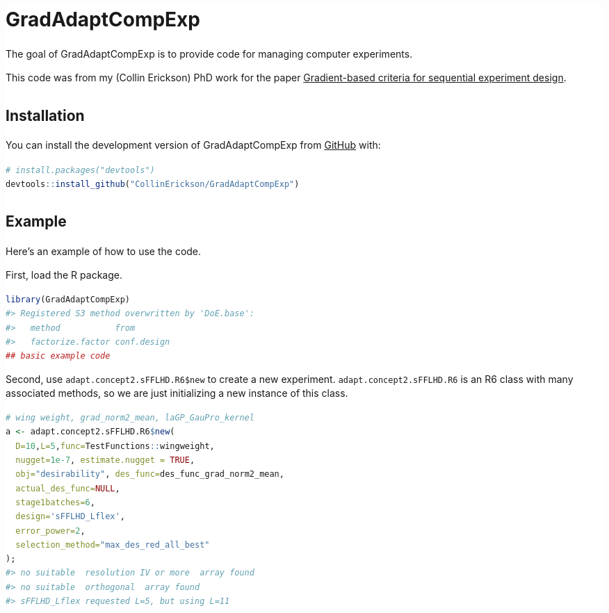 


# GradAdaptCompExp




The goal of GradAdaptCompExp is to provide code for managing computer
experiments.

This code was from my (Collin Erickson) PhD work for the paper
[Gradient-based criteria for sequential experiment
design](https://onlinelibrary.wiley.com/doi/10.1002/qre.2981).

## Installation

You can install the development version of GradAdaptCompExp from
[GitHub](https://github.com/) with:

``` r
# install.packages("devtools")
devtools::install_github("CollinErickson/GradAdaptCompExp")
```

## Example

Here’s an example of how to use the code.

First, load the R package.

``` r
library(GradAdaptCompExp)
#> Registered S3 method overwritten by 'DoE.base':
#>   method           from       
#>   factorize.factor conf.design
## basic example code
```

Second, use `adapt.concept2.sFFLHD.R6$new` to create a new experiment.
`adapt.concept2.sFFLHD.R6` is an R6 class with many associated methods,
so we are just initializing a new instance of this class.

``` r
# wing weight, grad_norm2_mean, laGP_GauPro_kernel
a <- adapt.concept2.sFFLHD.R6$new(
  D=10,L=5,func=TestFunctions::wingweight, 
  nugget=1e-7, estimate.nugget = TRUE,
  obj="desirability", des_func=des_func_grad_norm2_mean,
  actual_des_func=NULL,
  stage1batches=6,
  design='sFFLHD_Lflex',
  error_power=2,
  selection_method="max_des_red_all_best"
); 
#> no suitable  resolution IV or more  array found
#> no suitable  orthogonal  array found
#> sFFLHD_Lflex requested L=5, but using L=11
```
